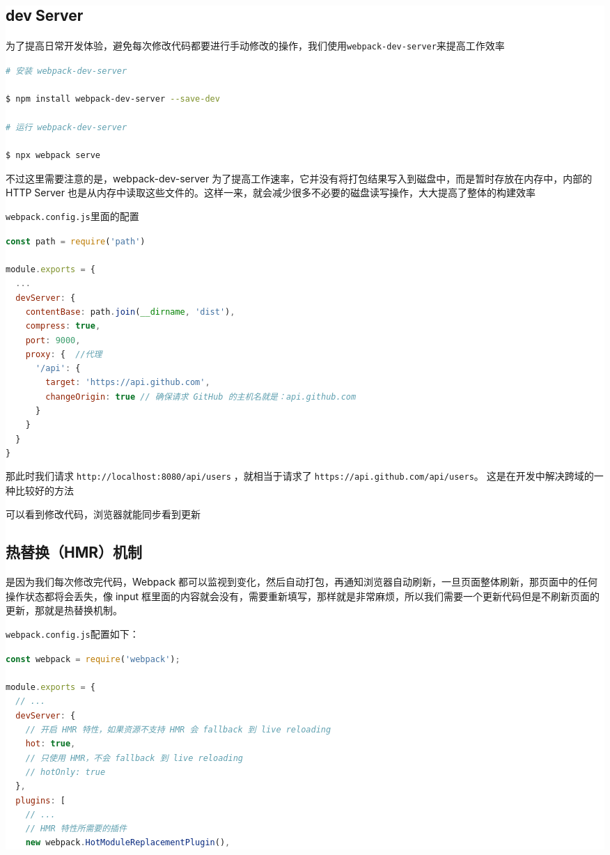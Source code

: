 ## dev Server

为了提高日常开发体验，避免每次修改代码都要进行手动修改的操作，我们使用`webpack-dev-server`来提高工作效率

```bash
# 安装 webpack-dev-server

$ npm install webpack-dev-server --save-dev

# 运行 webpack-dev-server

$ npx webpack serve

```

不过这里需要注意的是，webpack-dev-server 为了提高工作速率，它并没有将打包结果写入到磁盘中，而是暂时存放在内存中，内部的 HTTP Server 也是从内存中读取这些文件的。这样一来，就会减少很多不必要的磁盘读写操作，大大提高了整体的构建效率

`webpack.config.js`里面的配置

```js
const path = require('path')

module.exports = {
  ...
  devServer: {
    contentBase: path.join(__dirname, 'dist'),
    compress: true,
    port: 9000,
    proxy: {  //代理
      '/api': {
        target: 'https://api.github.com',
        changeOrigin: true // 确保请求 GitHub 的主机名就是：api.github.com
      }
    }
  }
}

```

那此时我们请求 `http://localhost:8080/api/users` ，就相当于请求了 `https://api.github.com/api/users`。
这是在开发中解决跨域的一种比较好的方法

可以看到修改代码，浏览器就能同步看到更新

## 热替换（HMR）机制

是因为我们每次修改完代码，Webpack 都可以监视到变化，然后自动打包，再通知浏览器自动刷新，一旦页面整体刷新，那页面中的任何操作状态都将会丢失，像 input 框里面的内容就会没有，需要重新填写，那样就是非常麻烦，所以我们需要一个更新代码但是不刷新页面的更新，那就是热替换机制。

`webpack.config.js`配置如下：

```js
const webpack = require('webpack');

module.exports = {
  // ...
  devServer: {
    // 开启 HMR 特性，如果资源不支持 HMR 会 fallback 到 live reloading
    hot: true,
    // 只使用 HMR，不会 fallback 到 live reloading
    // hotOnly: true
  },
  plugins: [
    // ...
    // HMR 特性所需要的插件
    new webpack.HotModuleReplacementPlugin(),
```